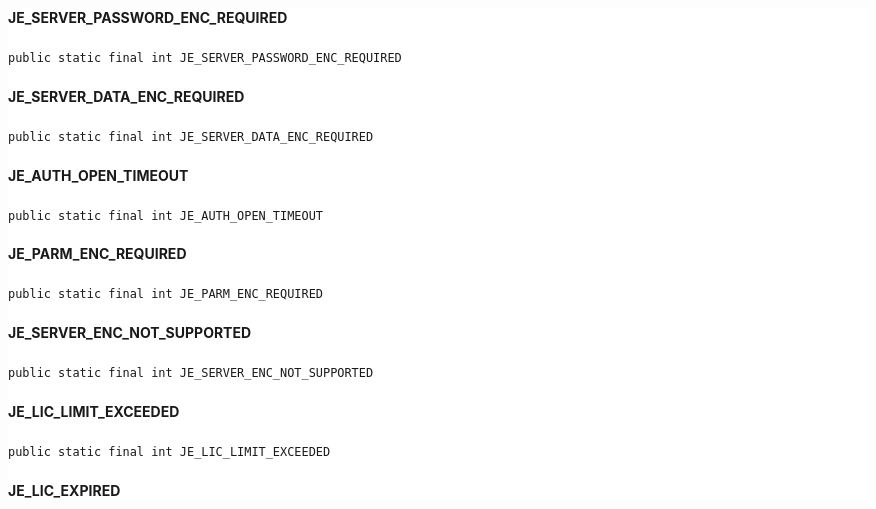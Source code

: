 
#### 


#### **JE\_SERVER\_PASSWORD\_ENC\_REQUIRED**

```
public static final int JE_SERVER_PASSWORD_ENC_REQUIRED
```


#### 


#### **JE\_SERVER\_DATA\_ENC\_REQUIRED**

```
public static final int JE_SERVER_DATA_ENC_REQUIRED
```


#### 


#### **JE\_AUTH\_OPEN\_TIMEOUT**

```
public static final int JE_AUTH_OPEN_TIMEOUT
```

#### 




#### **JE\_PARM\_ENC\_REQUIRED**

```
public static final int JE_PARM_ENC_REQUIRED
```


#### 


#### **JE\_SERVER\_ENC\_NOT\_SUPPORTED**

```
public static final int JE_SERVER_ENC_NOT_SUPPORTED
```


#### 


#### **JE\_LIC\_LIMIT\_EXCEEDED**

```
public static final int JE_LIC_LIMIT_EXCEEDED
```


#### 


#### **JE\_LIC\_EXPIRED**
